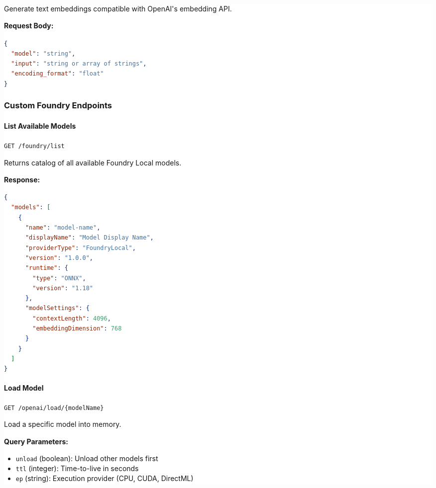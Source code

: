Generate text embeddings compatible with OpenAI's embedding API.

**Request Body:**

```json
{
  "model": "string",
  "input": "string or array of strings",
  "encoding_format": "float"
}
```

### Custom Foundry Endpoints

#### List Available Models

```http
GET /foundry/list
```

Returns catalog of all available Foundry Local models.

**Response:**

```json
{
  "models": [
    {
      "name": "model-name",
      "displayName": "Model Display Name",
      "providerType": "FoundryLocal",
      "version": "1.0.0",
      "runtime": {
        "type": "ONNX",
        "version": "1.18"
      },
      "modelSettings": {
        "contextLength": 4096,
        "embeddingDimension": 768
      }
    }
  ]
}
```

#### Load Model

```http
GET /openai/load/{modelName}
```

Load a specific model into memory.

**Query Parameters:**

- `unload` (boolean): Unload other models first
- `ttl` (integer): Time-to-live in seconds
- `ep` (string): Execution provider (CPU, CUDA, DirectML)
